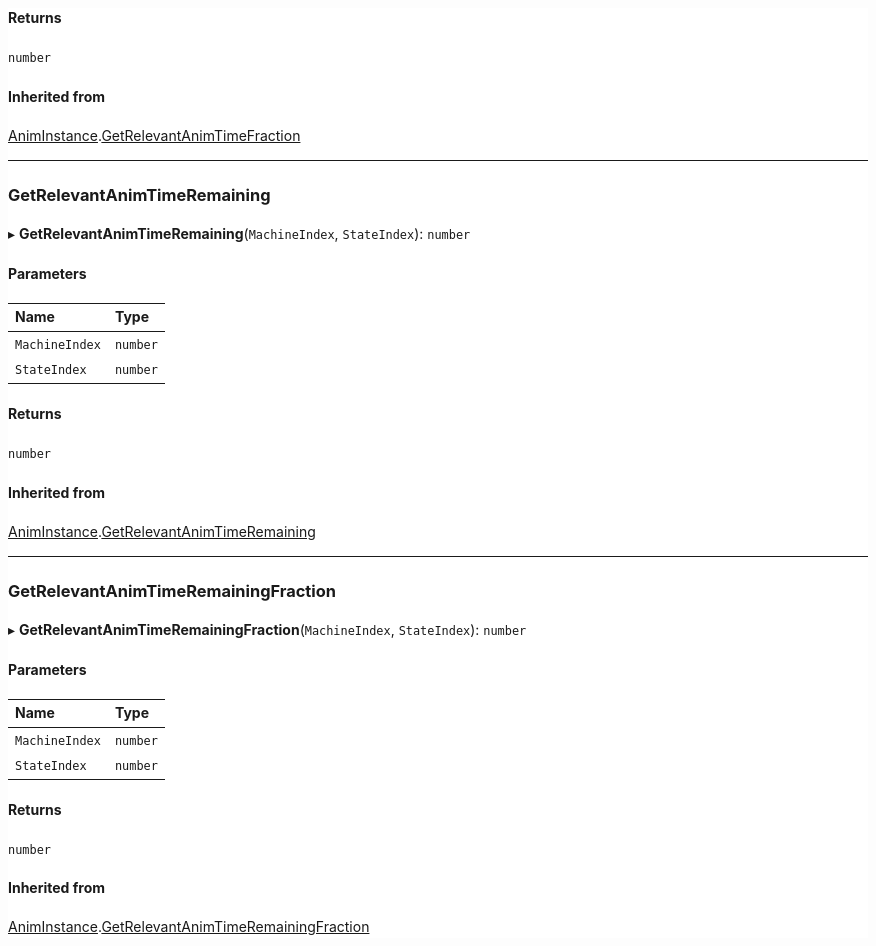 #### Returns

`number`

#### Inherited from

[AnimInstance](ue_ue.AnimInstance.md).[GetRelevantAnimTimeFraction](ue_ue.AnimInstance.md#getrelevantanimtimefraction)

___

### GetRelevantAnimTimeRemaining

▸ **GetRelevantAnimTimeRemaining**(`MachineIndex`, `StateIndex`): `number`

#### Parameters

| Name | Type |
| :------ | :------ |
| `MachineIndex` | `number` |
| `StateIndex` | `number` |

#### Returns

`number`

#### Inherited from

[AnimInstance](ue_ue.AnimInstance.md).[GetRelevantAnimTimeRemaining](ue_ue.AnimInstance.md#getrelevantanimtimeremaining)

___

### GetRelevantAnimTimeRemainingFraction

▸ **GetRelevantAnimTimeRemainingFraction**(`MachineIndex`, `StateIndex`): `number`

#### Parameters

| Name | Type |
| :------ | :------ |
| `MachineIndex` | `number` |
| `StateIndex` | `number` |

#### Returns

`number`

#### Inherited from

[AnimInstance](ue_ue.AnimInstance.md).[GetRelevantAnimTimeRemainingFraction](ue_ue.AnimInstance.md#getrelevantanimtimeremainingfraction)
